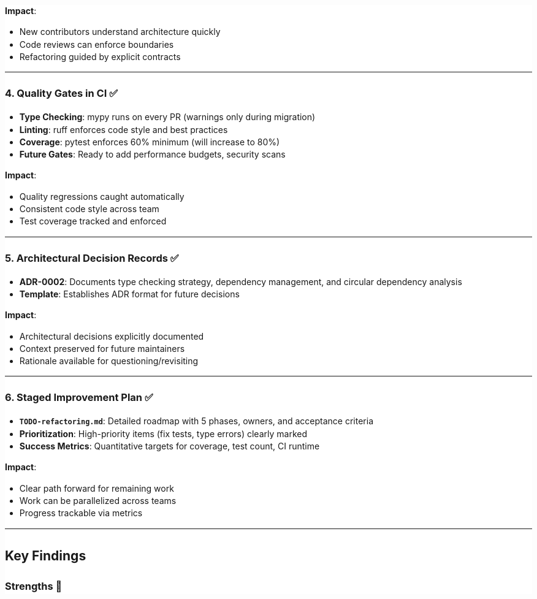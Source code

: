 **Impact**:

- New contributors understand architecture quickly
- Code reviews can enforce boundaries
- Refactoring guided by explicit contracts

---

### 4. Quality Gates in CI ✅

- **Type Checking**: mypy runs on every PR (warnings only during migration)
- **Linting**: ruff enforces code style and best practices
- **Coverage**: pytest enforces 60% minimum (will increase to 80%)
- **Future Gates**: Ready to add performance budgets, security scans

**Impact**:

- Quality regressions caught automatically
- Consistent code style across team
- Test coverage tracked and enforced

---

### 5. Architectural Decision Records ✅

- **ADR-0002**: Documents type checking strategy, dependency management, and
  circular dependency analysis
- **Template**: Establishes ADR format for future decisions

**Impact**:

- Architectural decisions explicitly documented
- Context preserved for future maintainers
- Rationale available for questioning/revisiting

---

### 6. Staged Improvement Plan ✅

- **`TODO-refactoring.md`**: Detailed roadmap with 5 phases, owners, and acceptance
  criteria
- **Prioritization**: High-priority items (fix tests, type errors) clearly marked
- **Success Metrics**: Quantitative targets for coverage, test count, CI runtime

**Impact**:

- Clear path forward for remaining work
- Work can be parallelized across teams
- Progress trackable via metrics

---

## Key Findings

### Strengths 💪
